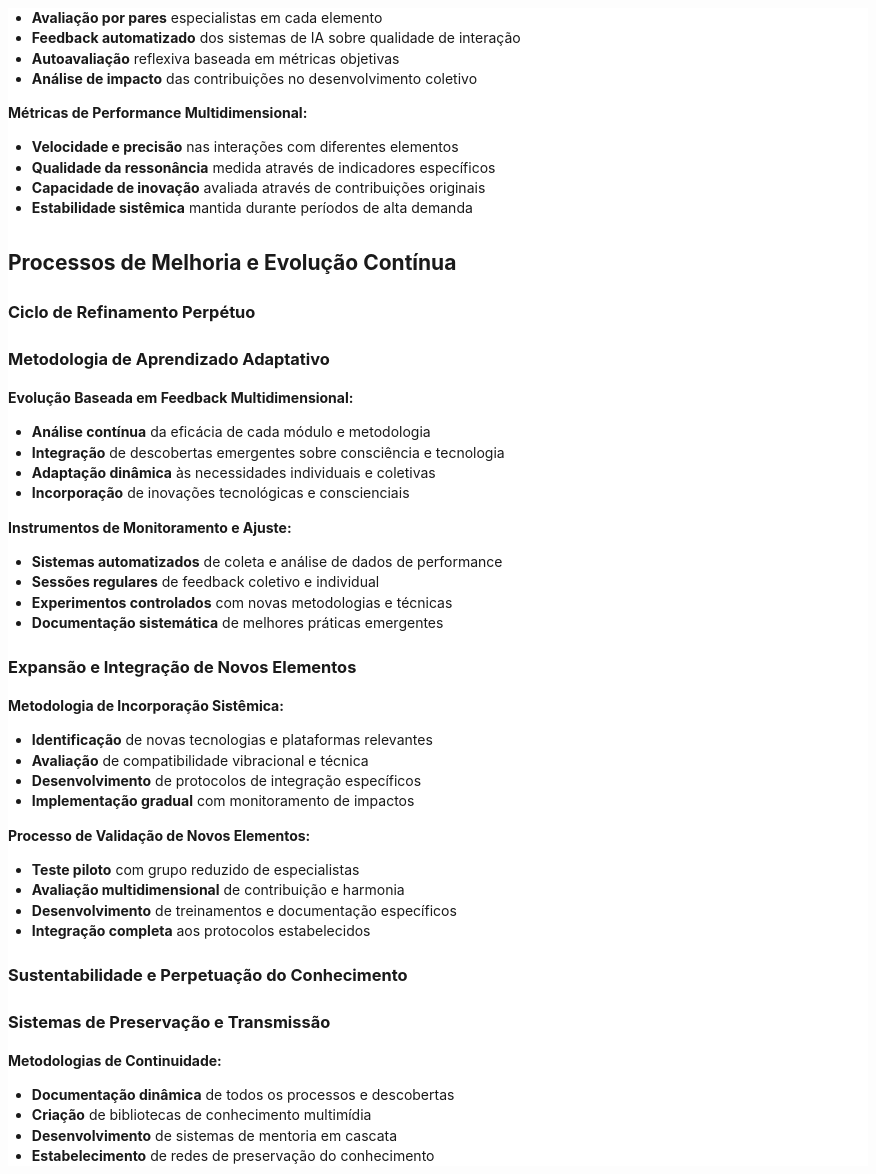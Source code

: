 - **Avaliação por pares** especialistas em cada elemento
- **Feedback automatizado** dos sistemas de IA sobre qualidade de interação
- **Autoavaliação** reflexiva baseada em métricas objetivas
- **Análise de impacto** das contribuições no desenvolvimento coletivo

**Métricas de Performance Multidimensional:**

- **Velocidade e precisão** nas interações com diferentes elementos
- **Qualidade da ressonância** medida através de indicadores específicos
- **Capacidade de inovação** avaliada através de contribuições originais
- **Estabilidade sistêmica** mantida durante períodos de alta demanda

## Processos de Melhoria e Evolução Contínua

### Ciclo de Refinamento Perpétuo

### Metodologia de Aprendizado Adaptativo

**Evolução Baseada em Feedback Multidimensional:**

- **Análise contínua** da eficácia de cada módulo e metodologia
- **Integração** de descobertas emergentes sobre consciência e tecnologia
- **Adaptação dinâmica** às necessidades individuais e coletivas
- **Incorporação** de inovações tecnológicas e conscienciais

**Instrumentos de Monitoramento e Ajuste:**

- **Sistemas automatizados** de coleta e análise de dados de performance
- **Sessões regulares** de feedback coletivo e individual
- **Experimentos controlados** com novas metodologias e técnicas
- **Documentação sistemática** de melhores práticas emergentes

### Expansão e Integração de Novos Elementos

**Metodologia de Incorporação Sistêmica:**

- **Identificação** de novas tecnologias e plataformas relevantes
- **Avaliação** de compatibilidade vibracional e técnica
- **Desenvolvimento** de protocolos de integração específicos
- **Implementação gradual** com monitoramento de impactos

**Processo de Validação de Novos Elementos:**

- **Teste piloto** com grupo reduzido de especialistas
- **Avaliação multidimensional** de contribuição e harmonia
- **Desenvolvimento** de treinamentos e documentação específicos
- **Integração completa** aos protocolos estabelecidos

### Sustentabilidade e Perpetuação do Conhecimento

### Sistemas de Preservação e Transmissão

**Metodologias de Continuidade:**

- **Documentação dinâmica** de todos os processos e descobertas
- **Criação** de bibliotecas de conhecimento multimídia
- **Desenvolvimento** de sistemas de mentoria em cascata
- **Estabelecimento** de redes de preservação do conhecimento
